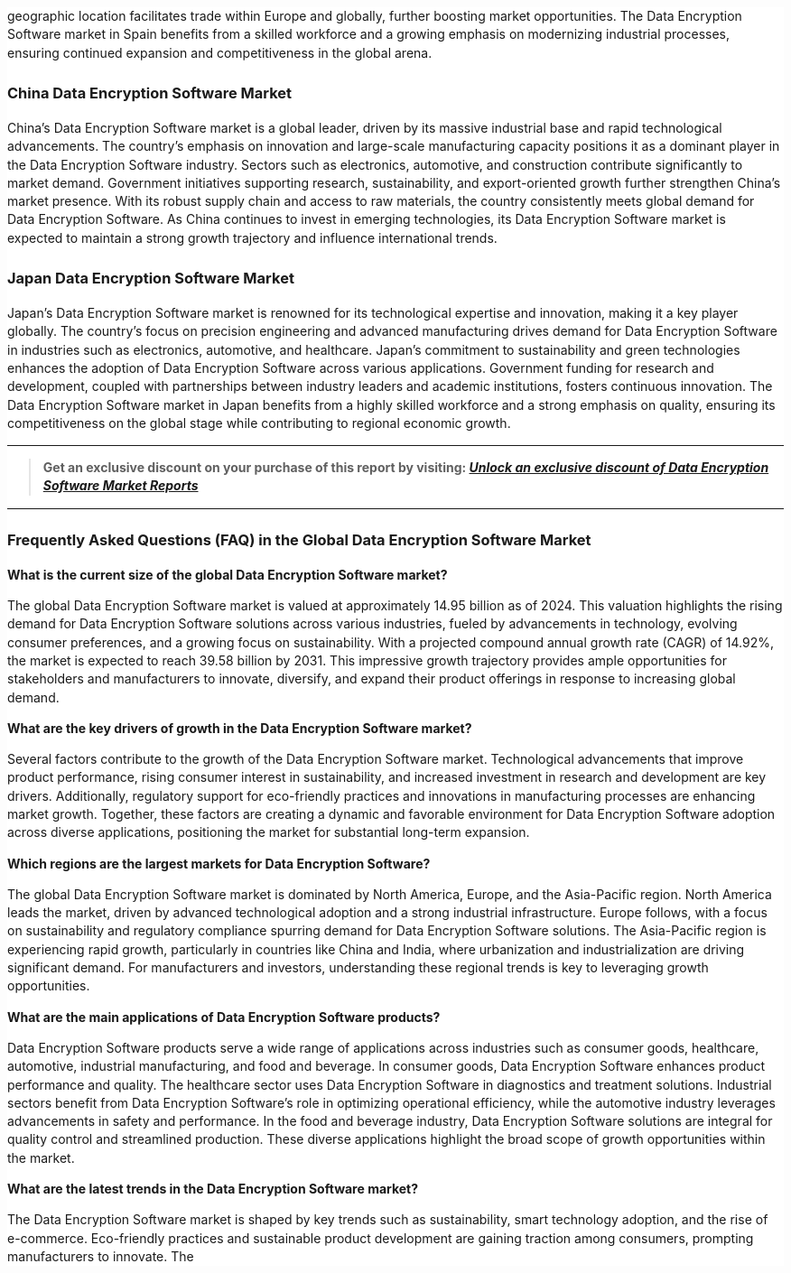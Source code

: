 geographic location facilitates trade within Europe and globally, further boosting market opportunities. The Data Encryption Software market in Spain benefits from a skilled workforce and a growing emphasis on modernizing industrial processes, ensuring continued expansion and competitiveness in the global arena.</p><h3>China Data Encryption Software Market</h3><p>China&rsquo;s Data Encryption Software market is a global leader, driven by its massive industrial base and rapid technological advancements. The country&rsquo;s emphasis on innovation and large-scale manufacturing capacity positions it as a dominant player in the Data Encryption Software industry. Sectors such as electronics, automotive, and construction contribute significantly to market demand. Government initiatives supporting research, sustainability, and export-oriented growth further strengthen China&rsquo;s market presence. With its robust supply chain and access to raw materials, the country consistently meets global demand for Data Encryption Software. As China continues to invest in emerging technologies, its Data Encryption Software market is expected to maintain a strong growth trajectory and influence international trends.</p><h3>Japan Data Encryption Software Market</h3><p>Japan&rsquo;s Data Encryption Software market is renowned for its technological expertise and innovation, making it a key player globally. The country&rsquo;s focus on precision engineering and advanced manufacturing drives demand for Data Encryption Software in industries such as electronics, automotive, and healthcare. Japan&rsquo;s commitment to sustainability and green technologies enhances the adoption of Data Encryption Software across various applications. Government funding for research and development, coupled with partnerships between industry leaders and academic institutions, fosters continuous innovation. The Data Encryption Software market in Japan benefits from a highly skilled workforce and a strong emphasis on quality, ensuring its competitiveness on the global stage while contributing to regional economic growth.</p><hr /><blockquote><p><strong>Get an exclusive discount on your purchase of this report by visiting: <em><a href="://marketresearchpulse.com/ask-for-discount/89840?utm_source=Github&amp;utm_medium=0115">Unlock an exclusive discount of Data Encryption Software Market Reports</a></em>&nbsp;</strong></p></blockquote><hr /><h3>Frequently Asked Questions (FAQ) in the Global Data Encryption Software Market</h3><p><strong>What is the current size of the global Data Encryption Software market?</strong></p><p>The global Data Encryption Software market is valued at approximately 14.95 billion as of 2024. This valuation highlights the rising demand for Data Encryption Software solutions across various industries, fueled by advancements in technology, evolving consumer preferences, and a growing focus on sustainability. With a projected compound annual growth rate (CAGR) of 14.92%, the market is expected to reach 39.58 billion by 2031. This impressive growth trajectory provides ample opportunities for stakeholders and manufacturers to innovate, diversify, and expand their product offerings in response to increasing global demand.</p><p><strong>What are the key drivers of growth in the Data Encryption Software market?</strong></p><p>Several factors contribute to the growth of the Data Encryption Software market. Technological advancements that improve product performance, rising consumer interest in sustainability, and increased investment in research and development are key drivers. Additionally, regulatory support for eco-friendly practices and innovations in manufacturing processes are enhancing market growth. Together, these factors are creating a dynamic and favorable environment for Data Encryption Software adoption across diverse applications, positioning the market for substantial long-term expansion.</p><p><strong>Which regions are the largest markets for Data Encryption Software?</strong></p><p>The global Data Encryption Software market is dominated by North America, Europe, and the Asia-Pacific region. North America leads the market, driven by advanced technological adoption and a strong industrial infrastructure. Europe follows, with a focus on sustainability and regulatory compliance spurring demand for Data Encryption Software solutions. The Asia-Pacific region is experiencing rapid growth, particularly in countries like China and India, where urbanization and industrialization are driving significant demand. For manufacturers and investors, understanding these regional trends is key to leveraging growth opportunities.</p><p><strong>What are the main applications of Data Encryption Software products?</strong></p><p>Data Encryption Software products serve a wide range of applications across industries such as consumer goods, healthcare, automotive, industrial manufacturing, and food and beverage. In consumer goods, Data Encryption Software enhances product performance and quality. The healthcare sector uses Data Encryption Software in diagnostics and treatment solutions. Industrial sectors benefit from Data Encryption Software&rsquo;s role in optimizing operational efficiency, while the automotive industry leverages advancements in safety and performance. In the food and beverage industry, Data Encryption Software solutions are integral for quality control and streamlined production. These diverse applications highlight the broad scope of growth opportunities within the market.</p><p><strong>What are the latest trends in the Data Encryption Software market?</strong></p><p>The Data Encryption Software market is shaped by key trends such as sustainability, smart technology adoption, and the rise of e-commerce. Eco-friendly practices and sustainable product development are gaining traction among consumers, prompting manufacturers to innovate. The
